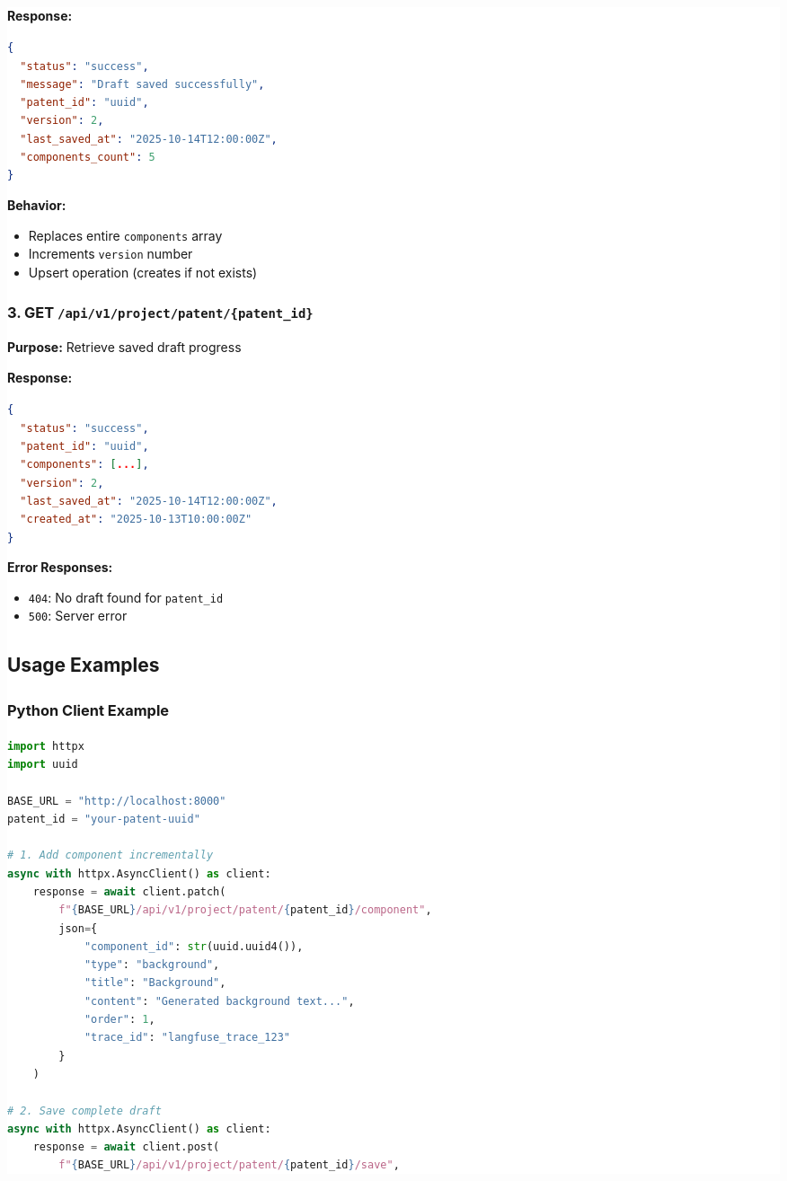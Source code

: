 **Response:**
```json
{
  "status": "success",
  "message": "Draft saved successfully",
  "patent_id": "uuid",
  "version": 2,
  "last_saved_at": "2025-10-14T12:00:00Z",
  "components_count": 5
}
```

**Behavior:**
- Replaces entire `components` array
- Increments `version` number
- Upsert operation (creates if not exists)

### 3. GET `/api/v1/project/patent/{patent_id}`

**Purpose:** Retrieve saved draft progress

**Response:**
```json
{
  "status": "success",
  "patent_id": "uuid",
  "components": [...],
  "version": 2,
  "last_saved_at": "2025-10-14T12:00:00Z",
  "created_at": "2025-10-13T10:00:00Z"
}
```

**Error Responses:**
- `404`: No draft found for `patent_id`
- `500`: Server error

## Usage Examples

### Python Client Example

```python
import httpx
import uuid

BASE_URL = "http://localhost:8000"
patent_id = "your-patent-uuid"

# 1. Add component incrementally
async with httpx.AsyncClient() as client:
    response = await client.patch(
        f"{BASE_URL}/api/v1/project/patent/{patent_id}/component",
        json={
            "component_id": str(uuid.uuid4()),
            "type": "background",
            "title": "Background",
            "content": "Generated background text...",
            "order": 1,
            "trace_id": "langfuse_trace_123"
        }
    )

# 2. Save complete draft
async with httpx.AsyncClient() as client:
    response = await client.post(
        f"{BASE_URL}/api/v1/project/patent/{patent_id}/save",
```